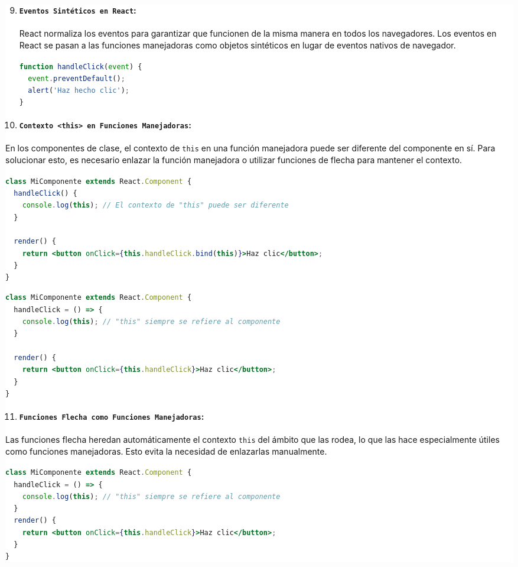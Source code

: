 9. #### **`Eventos Sintéticos en React`**:

   React normaliza los eventos para garantizar que funcionen de la misma manera en todos los navegadores. Los eventos en React se pasan a las funciones manejadoras como objetos sintéticos en lugar de eventos nativos de navegador.

   ```jsx
   function handleClick(event) {
     event.preventDefault();
     alert('Haz hecho clic');
   }
   ```

10. #### **`Contexto <this> en Funciones Manejadoras`**:
   
   En los componentes de clase, el contexto de `this` en una función manejadora puede ser diferente del componente en sí. Para solucionar esto, es necesario enlazar la función manejadora o utilizar funciones de flecha para mantener el contexto.
   
   ```jsx
   class MiComponente extends React.Component {
     handleClick() {
       console.log(this); // El contexto de "this" puede ser diferente
     }

     render() {
       return <button onClick={this.handleClick.bind(this)}>Haz clic</button>;
     }
   }
   ```
   
   ```jsx
   class MiComponente extends React.Component {
     handleClick = () => {
       console.log(this); // "this" siempre se refiere al componente
     }

     render() {
       return <button onClick={this.handleClick}>Haz clic</button>;
     }
   }
   ```
   
11. #### **`Funciones Flecha como Funciones Manejadoras`**:
   
   Las funciones flecha heredan automáticamente el contexto `this` del ámbito que las rodea, lo que las hace especialmente útiles como funciones manejadoras. Esto evita la necesidad de enlazarlas manualmente.
   
   ```jsx
   class MiComponente extends React.Component {
     handleClick = () => {
       console.log(this); // "this" siempre se refiere al componente
     } 
     render() {
       return <button onClick={this.handleClick}>Haz clic</button>;
     }
   }
   ```
   